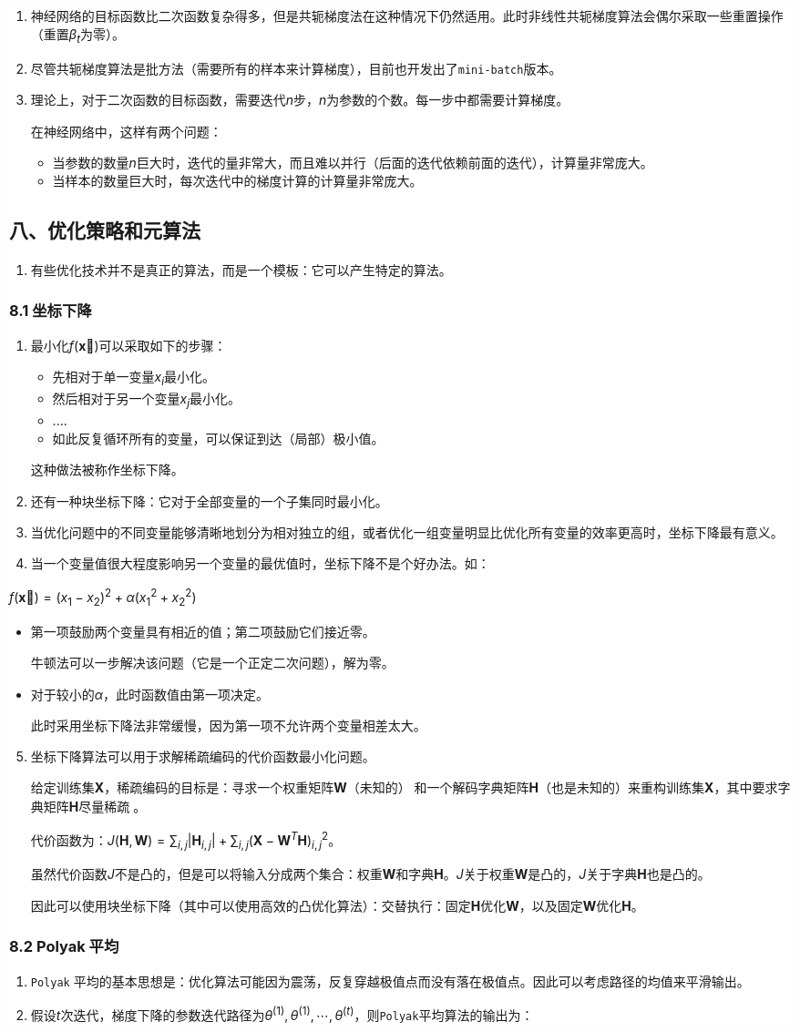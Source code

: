 1. 神经网络的目标函数比二次函数复杂得多，但是共轭梯度法在这种情况下仍然适用。此时非线性共轭梯度算法会偶尔采取一些重置操作（重置$\beta_t$为零）。

2. 尽管共轭梯度算法是批方法（需要所有的样本来计算梯度），目前也开发出了`mini-batch`版本。

3. 理论上，对于二次函数的目标函数，需要迭代$n$步，$n$为参数的个数。每一步中都需要计算梯度。

   在神经网络中，这样有两个问题：

   - 当参数的数量$n$巨大时，迭代的量非常大，而且难以并行（后面的迭代依赖前面的迭代），计算量非常庞大。
   - 当样本的数量巨大时，每次迭代中的梯度计算的计算量非常庞大。

## 八、优化策略和元算法

1. 有些优化技术并不是真正的算法，而是一个模板：它可以产生特定的算法。

### 8.1 坐标下降

1. 最小化$f(\mathbf{\vec x})$可以采取如下的步骤：

   - 先相对于单一变量$x_i$最小化。
   - 然后相对于另一个变量$x_j$最小化。
   - ....
   - 如此反复循环所有的变量，可以保证到达（局部）极小值。

   这种做法被称作坐标下降。

2. 还有一种块坐标下降：它对于全部变量的一个子集同时最小化。

3. 当优化问题中的不同变量能够清晰地划分为相对独立的组，或者优化一组变量明显比优化所有变量的效率更高时，坐标下降最有意义。

4. 当一个变量值很大程度影响另一个变量的最优值时，坐标下降不是个好办法。如：

  $f(\mathbf{\vec x})=(x_1-x_2)^{2}+\alpha(x_1^{2}+x_2^{2})$

   - 第一项鼓励两个变量具有相近的值；第二项鼓励它们接近零。

     牛顿法可以一步解决该问题（它是一个正定二次问题），解为零。

   - 对于较小的$\alpha$，此时函数值由第一项决定。

     此时采用坐标下降法非常缓慢，因为第一项不允许两个变量相差太大。

5. 坐标下降算法可以用于求解稀疏编码的代价函数最小化问题。

   给定训练集$\mathbf X$，稀疏编码的目标是：寻求一个权重矩阵$\mathbf W$（未知的） 和一个解码字典矩阵$\mathbf H$（也是未知的）来重构训练集$\mathbf X$，其中要求字典矩阵$\mathbf H$尽量稀疏 。

   代价函数为：$J(\mathbf H,\mathbf W)=\sum_{i,j}|\mathbf H_{i,j}|+\sum_{i,j}(\mathbf X-\mathbf W^{T}\mathbf H)_{i,j}^{2}$。

   虽然代价函数$J$不是凸的，但是可以将输入分成两个集合：权重$\mathbf W$和字典$\mathbf H$。$J$关于权重$\mathbf W$是凸的，$J$关于字典$\mathbf H$也是凸的。

   因此可以使用块坐标下降（其中可以使用高效的凸优化算法）：交替执行：固定$\mathbf H$优化$\mathbf W$，以及固定$\mathbf W$优化$\mathbf H$。

### 8.2 Polyak 平均

1. `Polyak` 平均的基本思想是：优化算法可能因为震荡，反复穿越极值点而没有落在极值点。因此可以考虑路径的均值来平滑输出。

2. 假设$t$次迭代，梯度下降的参数迭代路径为$\theta^{(1)},\theta^{(1)},\cdots,\theta^{(t)}$，则`Polyak`平均算法的输出为：

